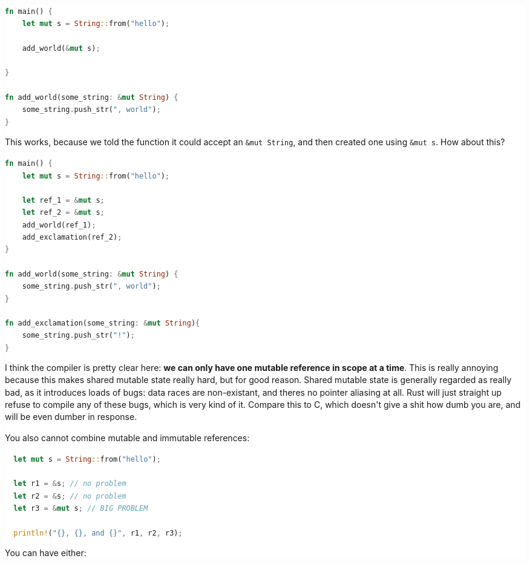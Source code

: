 ```rust
fn main() {
    let mut s = String::from("hello");

    add_world(&mut s);

}

fn add_world(some_string: &mut String) {
    some_string.push_str(", world");
}
```

This works, because we told the function it could accept an `&mut String`, and then created one using `&mut s`. How about this?

```rust
fn main() {
    let mut s = String::from("hello");

    let ref_1 = &mut s;
    let ref_2 = &mut s;
    add_world(ref_1);
    add_exclamation(ref_2);
}

fn add_world(some_string: &mut String) {
    some_string.push_str(", world");
}

fn add_exclamation(some_string: &mut String){
    some_string.push_str("!");
}
```

I think the compiler is pretty clear here: **we can only have one mutable reference in scope at a time**. This is really annoying because this makes shared mutable state really hard, but for good reason. Shared mutable state is generally regarded as really bad, as it introduces loads of bugs: data races are non-existant, and theres no pointer aliasing at all. Rust will just straight up refuse to compile any of these bugs, which is very kind of it. Compare this to C, which doesn't give a shit how dumb you are, and will be even dumber in response.

You also cannot combine mutable and immutable references:

```rust
  let mut s = String::from("hello");

  let r1 = &s; // no problem
  let r2 = &s; // no problem
  let r3 = &mut s; // BIG PROBLEM

  println!("{}, {}, and {}", r1, r2, r3);
```

You can have either:
